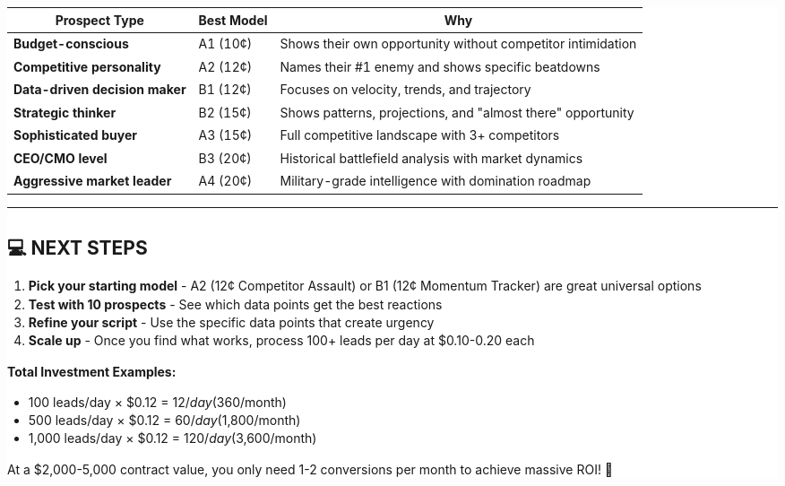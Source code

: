 | Prospect Type | Best Model | Why |
|--------------|------------|-----|
| **Budget-conscious** | A1 (10¢) | Shows their own opportunity without competitor intimidation |
| **Competitive personality** | A2 (12¢) | Names their #1 enemy and shows specific beatdowns |
| **Data-driven decision maker** | B1 (12¢) | Focuses on velocity, trends, and trajectory |
| **Strategic thinker** | B2 (15¢) | Shows patterns, projections, and "almost there" opportunity |
| **Sophisticated buyer** | A3 (15¢) | Full competitive landscape with 3+ competitors |
| **CEO/CMO level** | B3 (20¢) | Historical battlefield analysis with market dynamics |
| **Aggressive market leader** | A4 (20¢) | Military-grade intelligence with domination roadmap |

---

## 💻 NEXT STEPS

1. **Pick your starting model** - A2 (12¢ Competitor Assault) or B1 (12¢ Momentum Tracker) are great universal options
2. **Test with 10 prospects** - See which data points get the best reactions
3. **Refine your script** - Use the specific data points that create urgency
4. **Scale up** - Once you find what works, process 100+ leads per day at $0.10-0.20 each

**Total Investment Examples:**
- 100 leads/day × $0.12 = $12/day ($360/month)
- 500 leads/day × $0.12 = $60/day ($1,800/month)
- 1,000 leads/day × $0.12 = $120/day ($3,600/month)

At a $2,000-5,000 contract value, you only need 1-2 conversions per month to achieve massive ROI! 🚀
